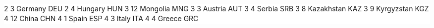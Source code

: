 <td align="right">2</td>
<td align="right">3</td>
<td align="left">Germany</td>
<td align="left">DEU</td>
</tr>
<tr class="even">
<td align="right">2</td>
<td align="right">4</td>
<td align="left">Hungary</td>
<td align="left">HUN</td>
</tr>
<tr class="odd">
<td align="right">3</td>
<td align="right">12</td>
<td align="left">Mongolia</td>
<td align="left">MNG</td>
</tr>
<tr class="even">
<td align="right">3</td>
<td align="right">3</td>
<td align="left">Austria</td>
<td align="left">AUT</td>
</tr>
<tr class="odd">
<td align="right">3</td>
<td align="right">4</td>
<td align="left">Serbia</td>
<td align="left">SRB</td>
</tr>
<tr class="even">
<td align="right">3</td>
<td align="right">8</td>
<td align="left">Kazakhstan</td>
<td align="left">KAZ</td>
</tr>
<tr class="odd">
<td align="right">3</td>
<td align="right">9</td>
<td align="left">Kyrgyzstan</td>
<td align="left">KGZ</td>
</tr>
<tr class="even">
<td align="right">4</td>
<td align="right">12</td>
<td align="left">China</td>
<td align="left">CHN</td>
</tr>
<tr class="odd">
<td align="right">4</td>
<td align="right">1</td>
<td align="left">Spain</td>
<td align="left">ESP</td>
</tr>
<tr class="even">
<td align="right">4</td>
<td align="right">3</td>
<td align="left">Italy</td>
<td align="left">ITA</td>
</tr>
<tr class="odd">
<td align="right">4</td>
<td align="right">4</td>
<td align="left">Greece</td>
<td align="left">GRC</td>